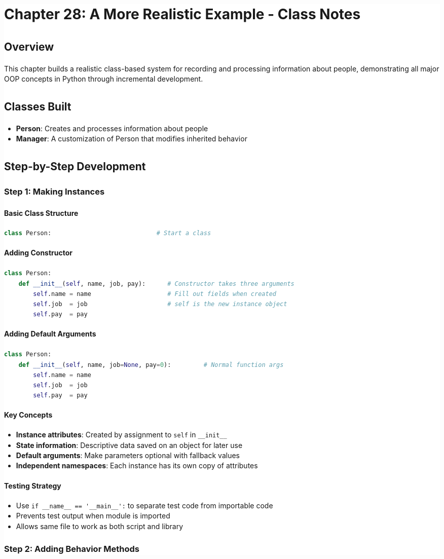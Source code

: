 # Chapter 28: A More Realistic Example - Class Notes

## Overview
This chapter builds a realistic class-based system for recording and processing information about people, demonstrating all major OOP concepts in Python through incremental development.

## Classes Built
- **Person**: Creates and processes information about people
- **Manager**: A customization of Person that modifies inherited behavior

## Step-by-Step Development

### Step 1: Making Instances

#### Basic Class Structure
```python
class Person:                             # Start a class
```

#### Adding Constructor
```python
class Person:
    def __init__(self, name, job, pay):      # Constructor takes three arguments
        self.name = name                     # Fill out fields when created
        self.job  = job                      # self is the new instance object
        self.pay  = pay
```

#### Adding Default Arguments
```python
class Person:
    def __init__(self, name, job=None, pay=0):         # Normal function args
        self.name = name
        self.job  = job
        self.pay  = pay
```

#### Key Concepts
- **Instance attributes**: Created by assignment to `self` in `__init__`
- **State information**: Descriptive data saved on an object for later use
- **Default arguments**: Make parameters optional with fallback values
- **Independent namespaces**: Each instance has its own copy of attributes

#### Testing Strategy
- Use `if __name__ == '__main__':` to separate test code from importable code
- Prevents test output when module is imported
- Allows same file to work as both script and library

### Step 2: Adding Behavior Methods
